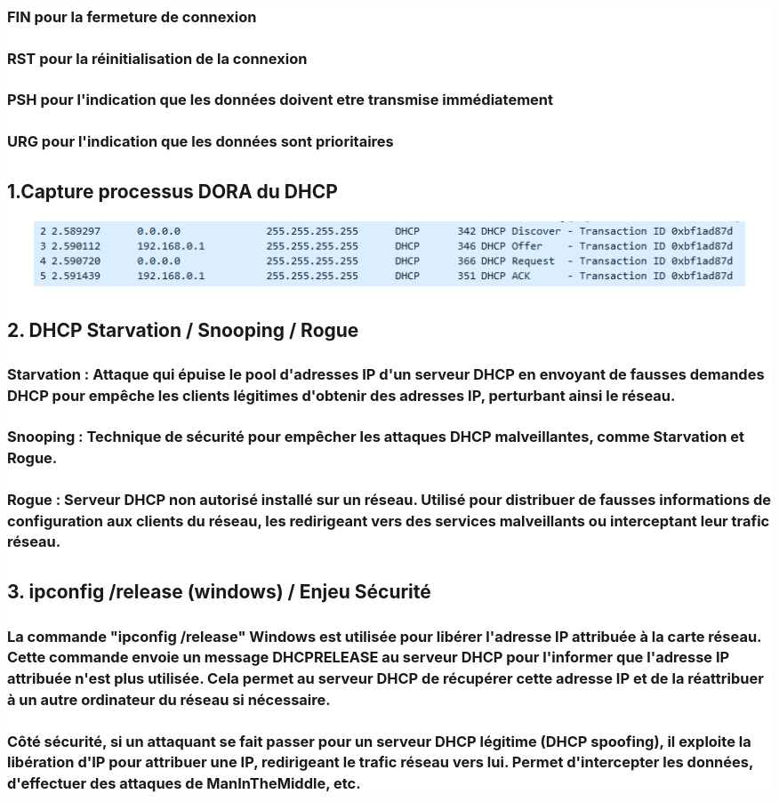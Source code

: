 ### FIN pour la fermeture de connexion
### RST pour la réinitialisation de la connexion
### PSH pour l'indication que les données doivent etre transmise immédiatement
### URG pour l'indication que les données sont prioritaires

## 1.Capture processus DORA du DHCP

<p align="center">
    <img src="./DORA.png" alt="DORA" style="width: 800px;" />
</p>

## 2. DHCP Starvation / Snooping / Rogue

### Starvation : Attaque qui épuise le pool d'adresses IP d'un serveur DHCP en envoyant de fausses demandes DHCP pour empêche les clients légitimes d'obtenir des adresses IP, perturbant ainsi le réseau.

### Snooping : Technique de sécurité pour empêcher les attaques DHCP malveillantes, comme Starvation et Rogue. 

### Rogue : Serveur DHCP non autorisé installé sur un réseau. Utilisé pour distribuer de fausses informations de configuration aux clients du réseau, les redirigeant vers des services malveillants ou interceptant leur trafic réseau.

## 3. ipconfig /release (windows) / Enjeu Sécurité

### La commande "ipconfig /release" Windows est utilisée pour libérer l'adresse IP attribuée à la carte réseau. Cette commande envoie un message DHCPRELEASE au serveur DHCP pour l'informer que l'adresse IP attribuée n'est plus utilisée. Cela permet au serveur DHCP de récupérer cette adresse IP et de la réattribuer à un autre ordinateur du réseau si nécessaire.

### Côté sécurité, si un attaquant se fait passer pour un serveur DHCP légitime (DHCP spoofing), il exploite la libération d'IP pour attribuer une IP, redirigeant le trafic réseau vers lui. Permet d'intercepter les données, d'effectuer des attaques de ManInTheMiddle, etc.
